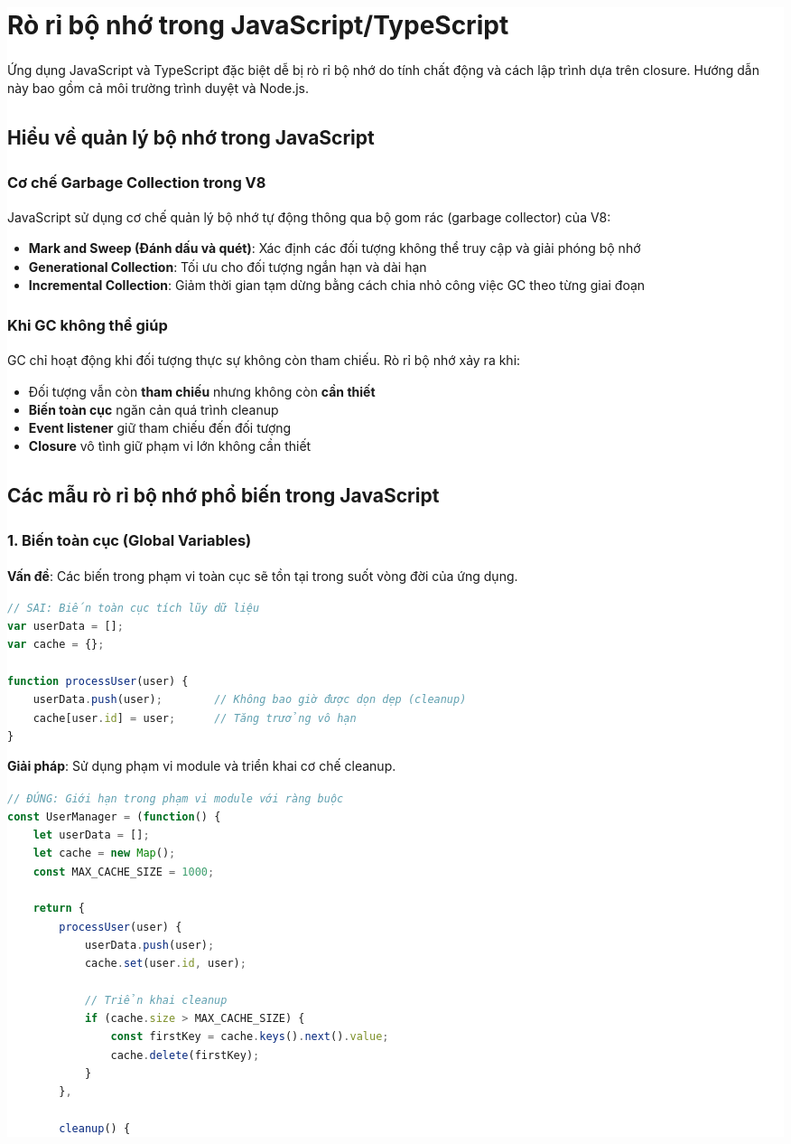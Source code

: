 # Rò rỉ bộ nhớ trong JavaScript/TypeScript

Ứng dụng JavaScript và TypeScript đặc biệt dễ bị rò rỉ bộ nhớ do tính chất động và cách lập trình dựa trên closure. Hướng dẫn này bao gồm cả môi trường trình duyệt và Node.js.

## Hiểu về quản lý bộ nhớ trong JavaScript

### Cơ chế Garbage Collection trong V8

JavaScript sử dụng cơ chế quản lý bộ nhớ tự động thông qua bộ gom rác (garbage collector) của V8:

- **Mark and Sweep (Đánh dấu và quét)**: Xác định các đối tượng không thể truy cập và giải phóng bộ nhớ
- **Generational Collection**: Tối ưu cho đối tượng ngắn hạn và dài hạn
- **Incremental Collection**: Giảm thời gian tạm dừng bằng cách chia nhỏ công việc GC theo từng giai đoạn

### Khi GC không thể giúp

GC chỉ hoạt động khi đối tượng thực sự không còn tham chiếu. Rò rỉ bộ nhớ xảy ra khi:

- Đối tượng vẫn còn **tham chiếu** nhưng không còn **cần thiết**
- **Biến toàn cục** ngăn cản quá trình cleanup
- **Event listener** giữ tham chiếu đến đối tượng
- **Closure** vô tình giữ phạm vi lớn không cần thiết

## Các mẫu rò rỉ bộ nhớ phổ biến trong JavaScript

### 1. Biến toàn cục (Global Variables)

**Vấn đề**: Các biến trong phạm vi toàn cục sẽ tồn tại trong suốt vòng đời của ứng dụng.

```javascript
// SAI: Biến toàn cục tích lũy dữ liệu
var userData = [];
var cache = {};

function processUser(user) {
    userData.push(user);        // Không bao giờ được dọn dẹp (cleanup)
    cache[user.id] = user;      // Tăng trưởng vô hạn
}
```

**Giải pháp**: Sử dụng phạm vi module và triển khai cơ chế cleanup.

```javascript
// ĐÚNG: Giới hạn trong phạm vi module với ràng buộc
const UserManager = (function() {
    let userData = [];
    let cache = new Map();
    const MAX_CACHE_SIZE = 1000;

    return {
        processUser(user) {
            userData.push(user);
            cache.set(user.id, user);

            // Triển khai cleanup
            if (cache.size > MAX_CACHE_SIZE) {
                const firstKey = cache.keys().next().value;
                cache.delete(firstKey);
            }
        },

        cleanup() {
```